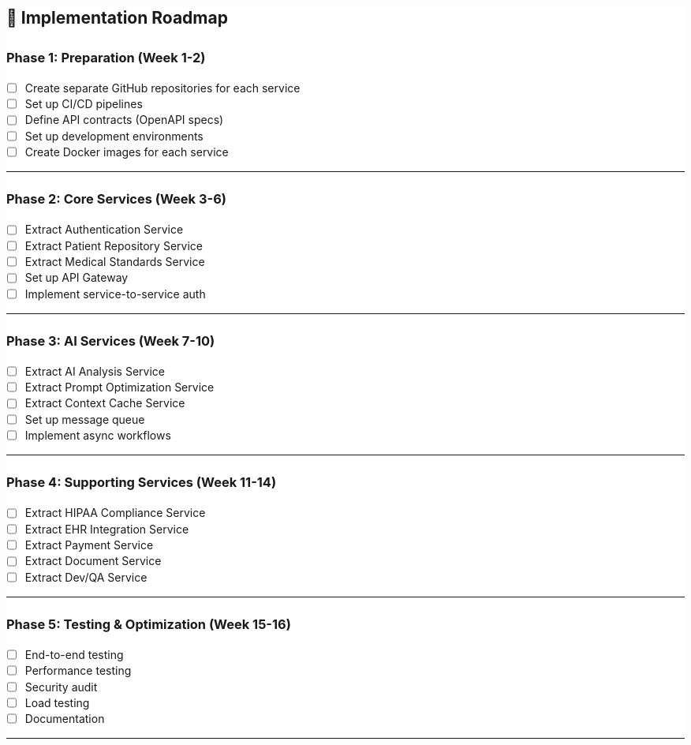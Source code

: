 
## 🎯 Implementation Roadmap

### **Phase 1: Preparation (Week 1-2)**

- [ ] Create separate GitHub repositories for each service
- [ ] Set up CI/CD pipelines
- [ ] Define API contracts (OpenAPI specs)
- [ ] Set up development environments
- [ ] Create Docker images for each service

---

### **Phase 2: Core Services (Week 3-6)**

- [ ] Extract Authentication Service
- [ ] Extract Patient Repository Service
- [ ] Extract Medical Standards Service
- [ ] Set up API Gateway
- [ ] Implement service-to-service auth

---

### **Phase 3: AI Services (Week 7-10)**

- [ ] Extract AI Analysis Service
- [ ] Extract Prompt Optimization Service
- [ ] Extract Context Cache Service
- [ ] Set up message queue
- [ ] Implement async workflows

---

### **Phase 4: Supporting Services (Week 11-14)**

- [ ] Extract HIPAA Compliance Service
- [ ] Extract EHR Integration Service
- [ ] Extract Payment Service
- [ ] Extract Document Service
- [ ] Extract Dev/QA Service

---

### **Phase 5: Testing & Optimization (Week 15-16)**

- [ ] End-to-end testing
- [ ] Performance testing
- [ ] Security audit
- [ ] Load testing
- [ ] Documentation

---
